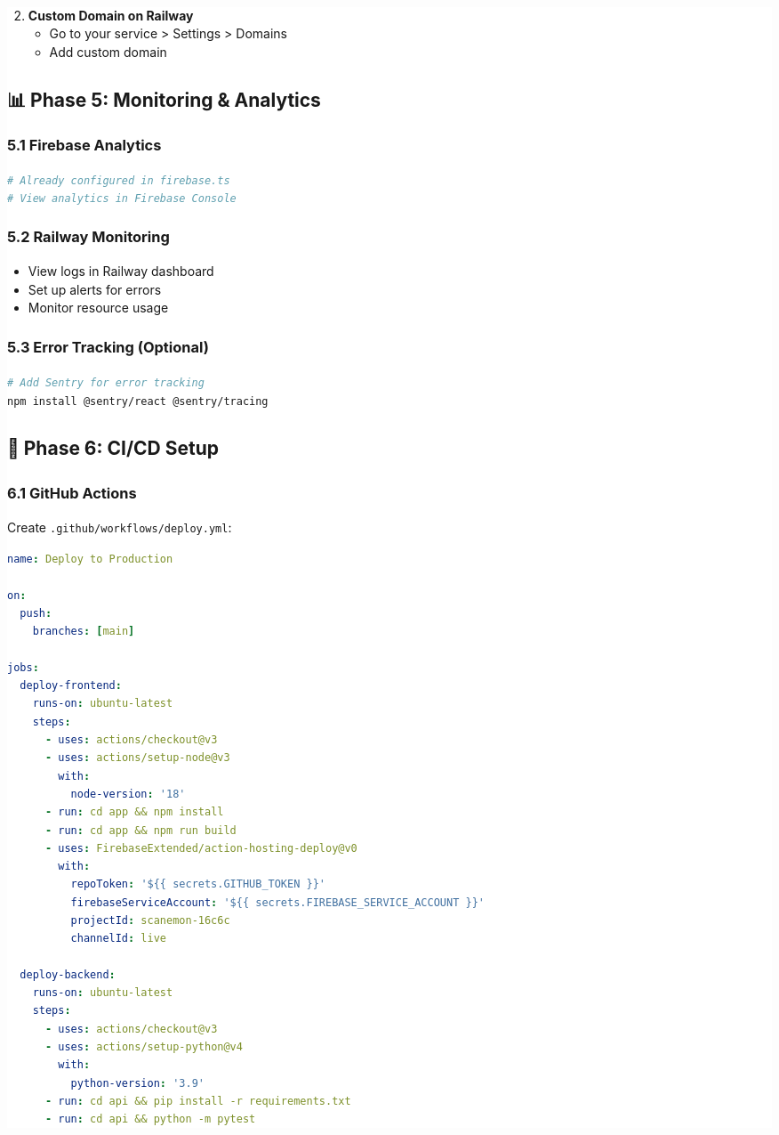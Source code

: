 2. **Custom Domain on Railway**
   - Go to your service > Settings > Domains
   - Add custom domain

## 📊 Phase 5: Monitoring & Analytics

### 5.1 Firebase Analytics
```bash
# Already configured in firebase.ts
# View analytics in Firebase Console
```

### 5.2 Railway Monitoring
- View logs in Railway dashboard
- Set up alerts for errors
- Monitor resource usage

### 5.3 Error Tracking (Optional)
```bash
# Add Sentry for error tracking
npm install @sentry/react @sentry/tracing
```

## 🚀 Phase 6: CI/CD Setup

### 6.1 GitHub Actions

Create `.github/workflows/deploy.yml`:

```yaml
name: Deploy to Production

on:
  push:
    branches: [main]

jobs:
  deploy-frontend:
    runs-on: ubuntu-latest
    steps:
      - uses: actions/checkout@v3
      - uses: actions/setup-node@v3
        with:
          node-version: '18'
      - run: cd app && npm install
      - run: cd app && npm run build
      - uses: FirebaseExtended/action-hosting-deploy@v0
        with:
          repoToken: '${{ secrets.GITHUB_TOKEN }}'
          firebaseServiceAccount: '${{ secrets.FIREBASE_SERVICE_ACCOUNT }}'
          projectId: scanemon-16c6c
          channelId: live

  deploy-backend:
    runs-on: ubuntu-latest
    steps:
      - uses: actions/checkout@v3
      - uses: actions/setup-python@v4
        with:
          python-version: '3.9'
      - run: cd api && pip install -r requirements.txt
      - run: cd api && python -m pytest
```
